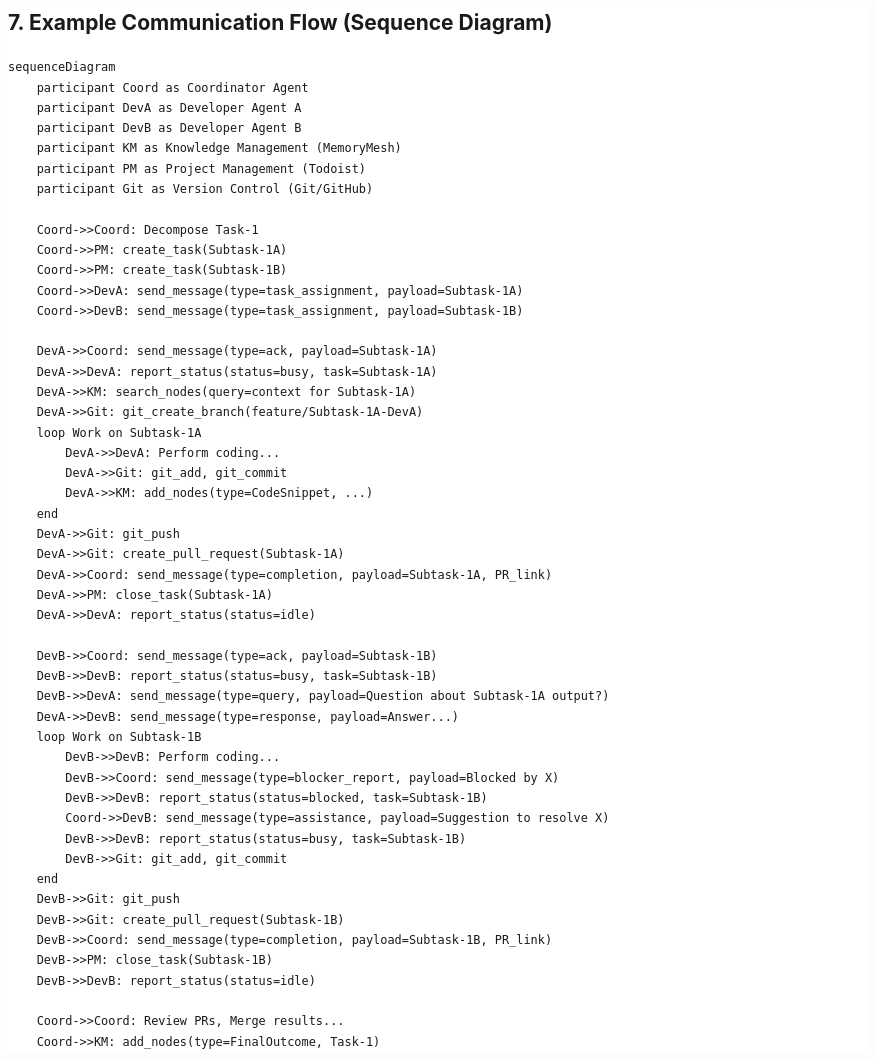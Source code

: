 ## 7. Example Communication Flow (Sequence Diagram)

```mermaid
sequenceDiagram
    participant Coord as Coordinator Agent
    participant DevA as Developer Agent A
    participant DevB as Developer Agent B
    participant KM as Knowledge Management (MemoryMesh)
    participant PM as Project Management (Todoist)
    participant Git as Version Control (Git/GitHub)

    Coord->>Coord: Decompose Task-1
    Coord->>PM: create_task(Subtask-1A)
    Coord->>PM: create_task(Subtask-1B)
    Coord->>DevA: send_message(type=task_assignment, payload=Subtask-1A)
    Coord->>DevB: send_message(type=task_assignment, payload=Subtask-1B)

    DevA->>Coord: send_message(type=ack, payload=Subtask-1A)
    DevA->>DevA: report_status(status=busy, task=Subtask-1A)
    DevA->>KM: search_nodes(query=context for Subtask-1A)
    DevA->>Git: git_create_branch(feature/Subtask-1A-DevA)
    loop Work on Subtask-1A
        DevA->>DevA: Perform coding...
        DevA->>Git: git_add, git_commit
        DevA->>KM: add_nodes(type=CodeSnippet, ...)
    end
    DevA->>Git: git_push
    DevA->>Git: create_pull_request(Subtask-1A)
    DevA->>Coord: send_message(type=completion, payload=Subtask-1A, PR_link)
    DevA->>PM: close_task(Subtask-1A)
    DevA->>DevA: report_status(status=idle)

    DevB->>Coord: send_message(type=ack, payload=Subtask-1B)
    DevB->>DevB: report_status(status=busy, task=Subtask-1B)
    DevB->>DevA: send_message(type=query, payload=Question about Subtask-1A output?)
    DevA->>DevB: send_message(type=response, payload=Answer...)
    loop Work on Subtask-1B
        DevB->>DevB: Perform coding...
        DevB->>Coord: send_message(type=blocker_report, payload=Blocked by X)
        DevB->>DevB: report_status(status=blocked, task=Subtask-1B)
        Coord->>DevB: send_message(type=assistance, payload=Suggestion to resolve X)
        DevB->>DevB: report_status(status=busy, task=Subtask-1B)
        DevB->>Git: git_add, git_commit
    end
    DevB->>Git: git_push
    DevB->>Git: create_pull_request(Subtask-1B)
    DevB->>Coord: send_message(type=completion, payload=Subtask-1B, PR_link)
    DevB->>PM: close_task(Subtask-1B)
    DevB->>DevB: report_status(status=idle)

    Coord->>Coord: Review PRs, Merge results...
    Coord->>KM: add_nodes(type=FinalOutcome, Task-1)
```
